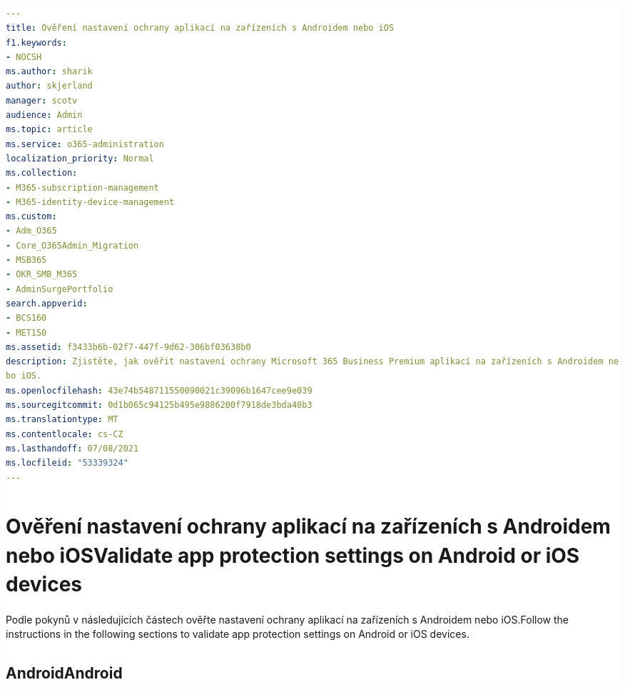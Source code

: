 ```yaml
---
title: Ověření nastavení ochrany aplikací na zařízeních s Androidem nebo iOS
f1.keywords:
- NOCSH
ms.author: sharik
author: skjerland
manager: scotv
audience: Admin
ms.topic: article
ms.service: o365-administration
localization_priority: Normal
ms.collection:
- M365-subscription-management
- M365-identity-device-management
ms.custom:
- Adm_O365
- Core_O365Admin_Migration
- MSB365
- OKR_SMB_M365
- AdminSurgePortfolio
search.appverid:
- BCS160
- MET150
ms.assetid: f3433b6b-02f7-447f-9d62-306bf03638b0
description: Zjistěte, jak ověřit nastavení ochrany Microsoft 365 Business Premium aplikací na zařízeních s Androidem nebo iOS.
ms.openlocfilehash: 43e74b548711550090021c39096b1647cee9e039
ms.sourcegitcommit: 0d1b065c94125b495e9886200f7918de3bda40b3
ms.translationtype: MT
ms.contentlocale: cs-CZ
ms.lasthandoff: 07/08/2021
ms.locfileid: "53339324"
---
```

# <a name="validate-app-protection-settings-on-android-or-ios-devices"></a><span data-ttu-id="e4d4f-103">Ověření nastavení ochrany aplikací na zařízeních s Androidem nebo iOS</span><span class="sxs-lookup"><span data-stu-id="e4d4f-103">Validate app protection settings on Android or iOS devices</span></span>

<span data-ttu-id="e4d4f-104">Podle pokynů v následujících částech ověřte nastavení ochrany aplikací na zařízeních s Androidem nebo iOS.</span><span class="sxs-lookup"><span data-stu-id="e4d4f-104">Follow the instructions in the following sections to validate app protection settings on Android or iOS devices.</span></span>
  
## <a name="android"></a><span data-ttu-id="e4d4f-105">Android</span><span class="sxs-lookup"><span data-stu-id="e4d4f-105">Android</span></span>
  